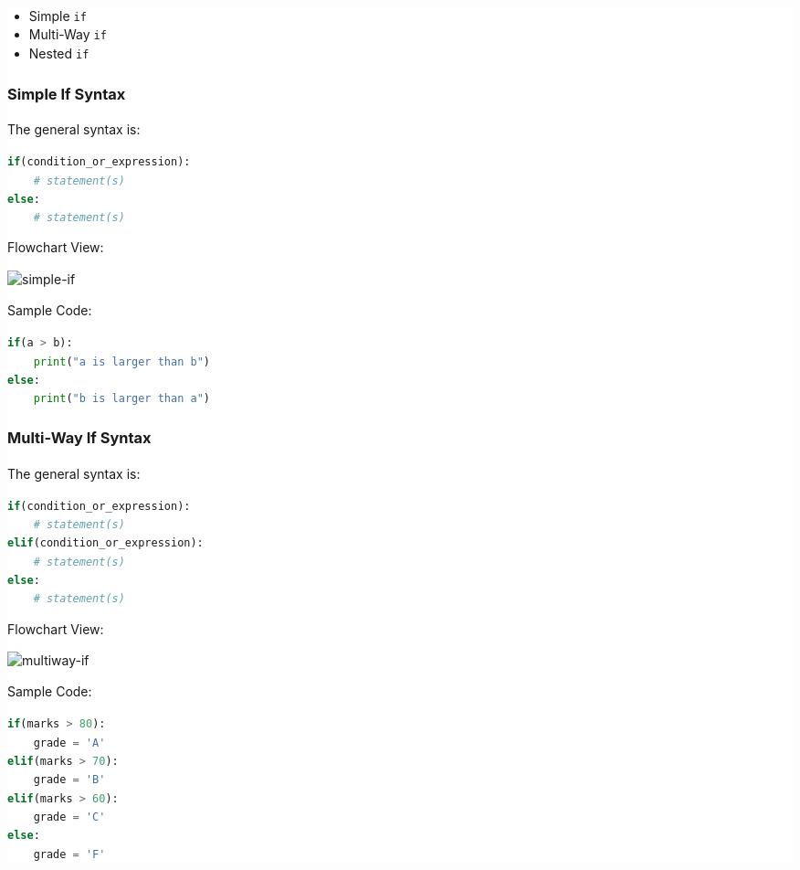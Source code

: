 * Simple `if`
* Multi-Way `if`
* Nested `if`

### **Simple If Syntax**

The general syntax is:

```py
if(condition_or_expression):
    # statement(s)
else:
    # statement(s)
```

Flowchart View:

![simple-if](https://user-images.githubusercontent.com/22348410/209679607-b4d0471b-a697-40af-a3fc-b35840800c46.png)

Sample Code:

```py
if(a > b):
    print("a is larger than b")
else:
    print("b is larger than a")
```

### **Multi-Way If Syntax**

The general syntax is:

```py
if(condition_or_expression):
    # statement(s)
elif(condition_or_expression):
    # statement(s)
else:
    # statement(s)
```

Flowchart View:

![multiway-if](https://user-images.githubusercontent.com/22348410/209679583-1d563bc4-a5cd-4055-9b47-d337c8e6d9a2.png)

Sample Code:

```py
if(marks > 80):
    grade = 'A'
elif(marks > 70):
    grade = 'B'
elif(marks > 60):
    grade = 'C'
else:
    grade = 'F'
```

